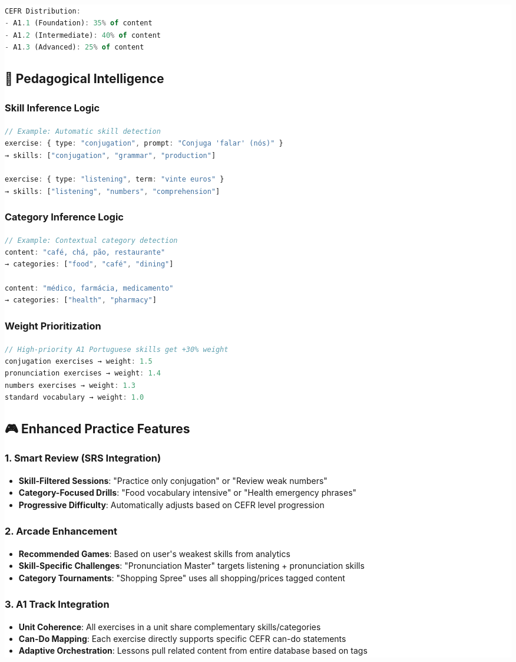 ```typescript
CEFR Distribution:
- A1.1 (Foundation): 35% of content
- A1.2 (Intermediate): 40% of content  
- A1.3 (Advanced): 25% of content
```

## 🧠 Pedagogical Intelligence

### Skill Inference Logic
```typescript
// Example: Automatic skill detection
exercise: { type: "conjugation", prompt: "Conjuga 'falar' (nós)" }
→ skills: ["conjugation", "grammar", "production"]

exercise: { type: "listening", term: "vinte euros" }
→ skills: ["listening", "numbers", "comprehension"]
```

### Category Inference Logic
```typescript
// Example: Contextual category detection  
content: "café, chá, pão, restaurante"
→ categories: ["food", "café", "dining"]

content: "médico, farmácia, medicamento"
→ categories: ["health", "pharmacy"]
```

### Weight Prioritization
```typescript
// High-priority A1 Portuguese skills get +30% weight
conjugation exercises → weight: 1.5
pronunciation exercises → weight: 1.4  
numbers exercises → weight: 1.3
standard vocabulary → weight: 1.0
```

## 🎮 Enhanced Practice Features

### 1. Smart Review (SRS Integration)
- **Skill-Filtered Sessions**: "Practice only conjugation" or "Review weak numbers"
- **Category-Focused Drills**: "Food vocabulary intensive" or "Health emergency phrases"
- **Progressive Difficulty**: Automatically adjusts based on CEFR level progression

### 2. Arcade Enhancement
- **Recommended Games**: Based on user's weakest skills from analytics
- **Skill-Specific Challenges**: "Pronunciation Master" targets listening + pronunciation skills
- **Category Tournaments**: "Shopping Spree" uses all shopping/prices tagged content

### 3. A1 Track Integration
- **Unit Coherence**: All exercises in a unit share complementary skills/categories
- **Can-Do Mapping**: Each exercise directly supports specific CEFR can-do statements
- **Adaptive Orchestration**: Lessons pull related content from entire database based on tags
